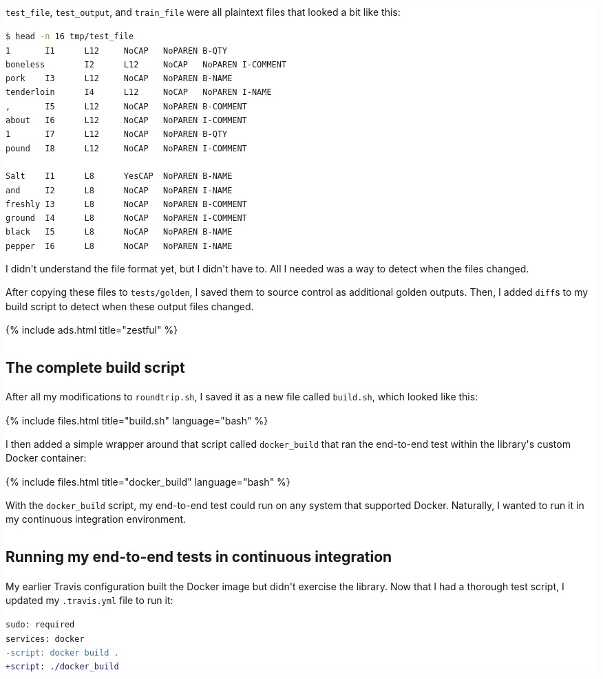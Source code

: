 `test_file`, `test_output`, and `train_file` were all plaintext files that looked a bit like this:

```bash
$ head -n 16 tmp/test_file
1       I1      L12     NoCAP   NoPAREN B-QTY
boneless        I2      L12     NoCAP   NoPAREN I-COMMENT
pork    I3      L12     NoCAP   NoPAREN B-NAME
tenderloin      I4      L12     NoCAP   NoPAREN I-NAME
,       I5      L12     NoCAP   NoPAREN B-COMMENT
about   I6      L12     NoCAP   NoPAREN I-COMMENT
1       I7      L12     NoCAP   NoPAREN B-QTY
pound   I8      L12     NoCAP   NoPAREN I-COMMENT

Salt    I1      L8      YesCAP  NoPAREN B-NAME
and     I2      L8      NoCAP   NoPAREN I-NAME
freshly I3      L8      NoCAP   NoPAREN B-COMMENT
ground  I4      L8      NoCAP   NoPAREN I-COMMENT
black   I5      L8      NoCAP   NoPAREN B-NAME
pepper  I6      L8      NoCAP   NoPAREN I-NAME
```

I didn't understand the file format yet, but I didn't have to. All I needed was a way to detect when the files changed.

After copying these files to `tests/golden`, I saved them to source control as additional golden outputs. Then, I added `diff`s to my build script to detect when these output files changed.

{% include ads.html title="zestful" %}

## The complete build script

After all my modifications to `roundtrip.sh`, I saved it as a new file called `build.sh`, which looked like this:

{% include files.html title="build.sh" language="bash" %}

I then added a simple wrapper around that script called `docker_build` that ran the end-to-end test within the library's custom Docker container:

{% include files.html title="docker_build" language="bash" %}

With the `docker_build` script, my end-to-end test could run on any system that supported Docker. Naturally, I wanted to run it in my continuous integration environment.

## Running my end-to-end tests in continuous integration

My earlier Travis configuration built the Docker image but didn't exercise the library. Now that I had a thorough test script, I updated my `.travis.yml` file to run it:

```diff
sudo: required
services: docker
-script: docker build .
+script: ./docker_build
```
